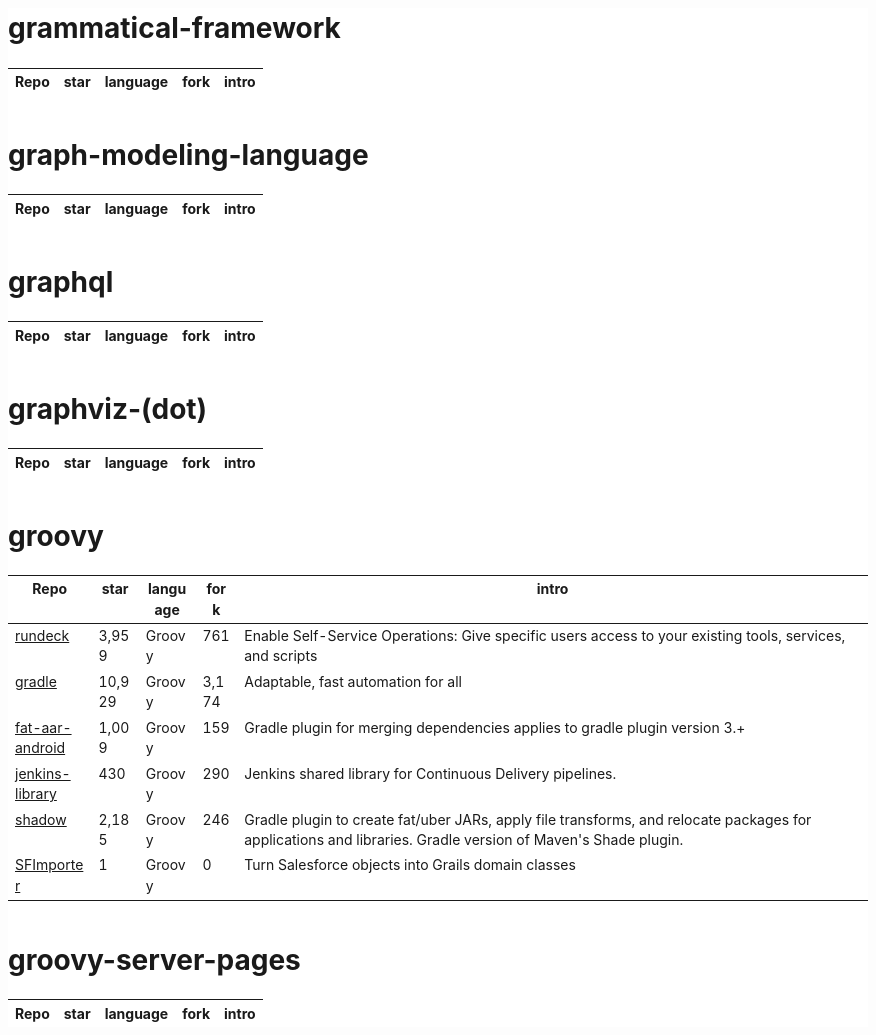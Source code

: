 

# grammatical-framework

Repo|star|language|fork|intro
-|-|-|-|-



# graph-modeling-language

Repo|star|language|fork|intro
-|-|-|-|-



# graphql

Repo|star|language|fork|intro
-|-|-|-|-



# graphviz-(dot)

Repo|star|language|fork|intro
-|-|-|-|-



# groovy

Repo|star|language|fork|intro
-|-|-|-|-
[rundeck](https://github.com/rundeck/rundeck)|3,959|Groovy|761|Enable Self-Service Operations: Give specific users access to your existing tools, services, and scripts
[gradle](https://github.com/gradle/gradle)|10,929|Groovy|3,174|Adaptable, fast automation for all
[fat-aar-android](https://github.com/kezong/fat-aar-android)|1,009|Groovy|159|Gradle plugin for merging dependencies applies to gradle plugin version 3.+
[jenkins-library](https://github.com/SAP/jenkins-library)|430|Groovy|290|Jenkins shared library for Continuous Delivery pipelines.
[shadow](https://github.com/johnrengelman/shadow)|2,185|Groovy|246|Gradle plugin to create fat/uber JARs, apply file transforms, and relocate packages for applications and libraries. Gradle version of Maven's Shade plugin.
[SFImporter](https://github.com/mamboking/SFImporter)|1|Groovy|0|Turn Salesforce objects into Grails domain classes


# groovy-server-pages

Repo|star|language|fork|intro
-|-|-|-|-
